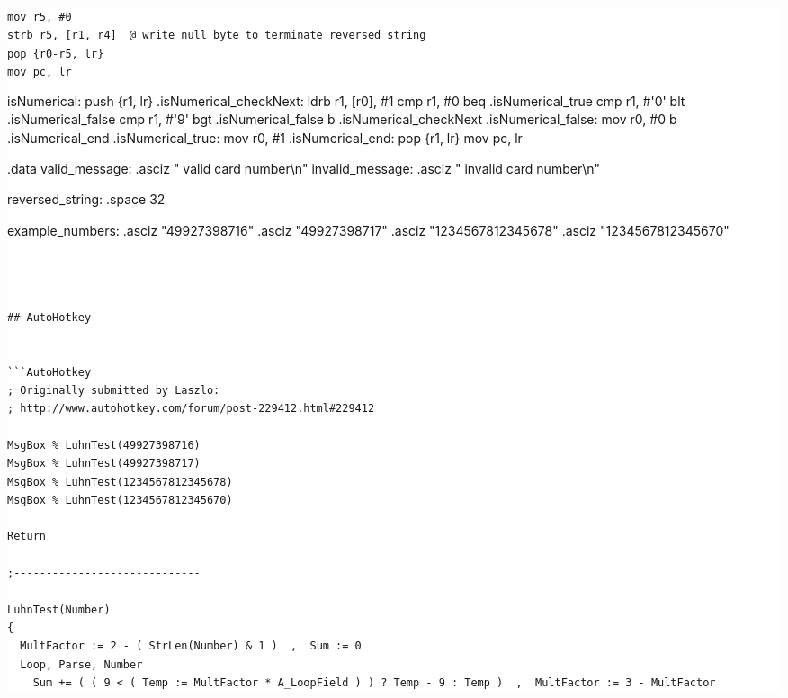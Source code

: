     mov r5, #0
    strb r5, [r1, r4]  @ write null byte to terminate reversed string
    pop {r0-r5, lr}
    mov pc, lr

isNumerical:
    push {r1, lr}
    .isNumerical_checkNext:
        ldrb r1, [r0], #1
        cmp r1, #0
        beq .isNumerical_true
        cmp r1, #'0'
        blt .isNumerical_false
        cmp r1, #'9'
        bgt .isNumerical_false
        b .isNumerical_checkNext
    .isNumerical_false:
        mov r0, #0
        b .isNumerical_end
    .isNumerical_true:
        mov r0, #1
    .isNumerical_end:
    pop {r1, lr}
    mov pc, lr


.data
valid_message:
    .asciz " valid card number\n"
invalid_message:
    .asciz " invalid card number\n"

reversed_string:
    .space 32

example_numbers:
    .asciz "49927398716"
    .asciz "49927398717"
    .asciz "1234567812345678"
    .asciz "1234567812345670" 
```



## AutoHotkey


```AutoHotkey
; Originally submitted by Laszlo:
; http://www.autohotkey.com/forum/post-229412.html#229412

MsgBox % LuhnTest(49927398716)
MsgBox % LuhnTest(49927398717)
MsgBox % LuhnTest(1234567812345678)
MsgBox % LuhnTest(1234567812345670)

Return

;-----------------------------

LuhnTest(Number)
{
  MultFactor := 2 - ( StrLen(Number) & 1 )  ,  Sum := 0
  Loop, Parse, Number
    Sum += ( ( 9 < ( Temp := MultFactor * A_LoopField ) ) ? Temp - 9 : Temp )  ,  MultFactor := 3 - MultFactor
```